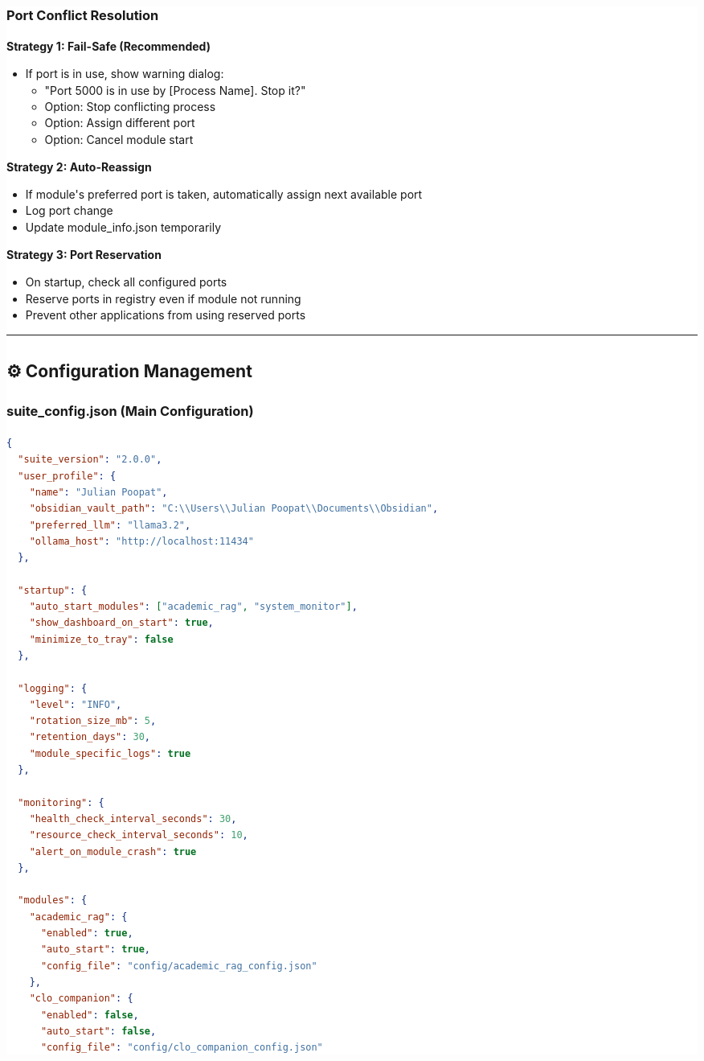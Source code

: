 ### **Port Conflict Resolution**

**Strategy 1: Fail-Safe (Recommended)**
- If port is in use, show warning dialog:
  - "Port 5000 is in use by [Process Name]. Stop it?"
  - Option: Stop conflicting process
  - Option: Assign different port
  - Option: Cancel module start

**Strategy 2: Auto-Reassign**
- If module's preferred port is taken, automatically assign next available port
- Log port change
- Update module_info.json temporarily

**Strategy 3: Port Reservation**
- On startup, check all configured ports
- Reserve ports in registry even if module not running
- Prevent other applications from using reserved ports

---

## ⚙️ **Configuration Management**

### **suite_config.json** (Main Configuration)

```json
{
  "suite_version": "2.0.0",
  "user_profile": {
    "name": "Julian Poopat",
    "obsidian_vault_path": "C:\\Users\\Julian Poopat\\Documents\\Obsidian",
    "preferred_llm": "llama3.2",
    "ollama_host": "http://localhost:11434"
  },
  
  "startup": {
    "auto_start_modules": ["academic_rag", "system_monitor"],
    "show_dashboard_on_start": true,
    "minimize_to_tray": false
  },
  
  "logging": {
    "level": "INFO",
    "rotation_size_mb": 5,
    "retention_days": 30,
    "module_specific_logs": true
  },
  
  "monitoring": {
    "health_check_interval_seconds": 30,
    "resource_check_interval_seconds": 10,
    "alert_on_module_crash": true
  },
  
  "modules": {
    "academic_rag": {
      "enabled": true,
      "auto_start": true,
      "config_file": "config/academic_rag_config.json"
    },
    "clo_companion": {
      "enabled": false,
      "auto_start": false,
      "config_file": "config/clo_companion_config.json"
```